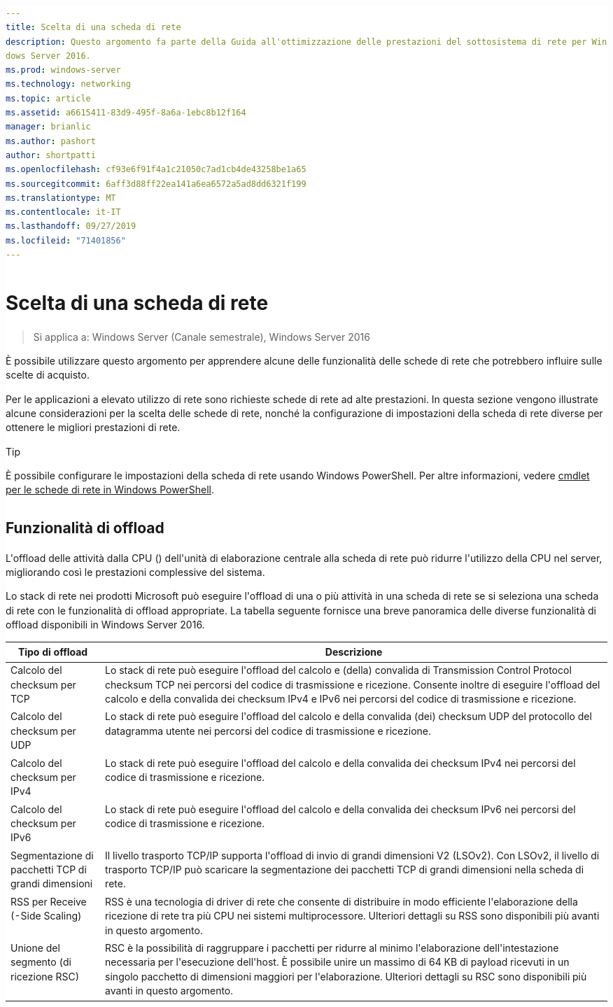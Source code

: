 ```yaml
---
title: Scelta di una scheda di rete
description: Questo argomento fa parte della Guida all'ottimizzazione delle prestazioni del sottosistema di rete per Windows Server 2016.
ms.prod: windows-server
ms.technology: networking
ms.topic: article
ms.assetid: a6615411-83d9-495f-8a6a-1ebc8b12f164
manager: brianlic
ms.author: pashort
author: shortpatti
ms.openlocfilehash: cf93e6f91f4a1c21050c7ad1cb4de43258be1a65
ms.sourcegitcommit: 6aff3d88ff22ea141a6ea6572a5ad8dd6321f199
ms.translationtype: MT
ms.contentlocale: it-IT
ms.lasthandoff: 09/27/2019
ms.locfileid: "71401856"
---
```

# <a name="choosing-a-network-adapter"></a>Scelta di una scheda di rete

>Si applica a: Windows Server (Canale semestrale), Windows Server 2016

È possibile utilizzare questo argomento per apprendere alcune delle funzionalità delle schede di rete che potrebbero influire sulle scelte di acquisto.

Per le applicazioni a elevato utilizzo di rete sono richieste schede di rete ad alte prestazioni. In questa sezione vengono illustrate alcune considerazioni per la scelta delle schede di rete, nonché la configurazione di impostazioni della scheda di rete diverse per ottenere le migliori prestazioni di rete.

> [!TIP]
>  È possibile configurare le impostazioni della scheda di rete usando Windows PowerShell. Per altre informazioni, vedere [cmdlet per le schede di rete in Windows PowerShell](https://technet.microsoft.com/library/jj134956.aspx).

##  <a name="bkmk_offload"></a>Funzionalità di offload

L'offload delle attività dalla CPU \(\) dell'unità di elaborazione centrale alla scheda di rete può ridurre l'utilizzo della CPU nel server, migliorando così le prestazioni complessive del sistema.

Lo stack di rete nei prodotti Microsoft può eseguire l'offload di una o più attività in una scheda di rete se si seleziona una scheda di rete con le funzionalità di offload appropriate. La tabella seguente fornisce una breve panoramica delle diverse funzionalità di offload disponibili in Windows Server 2016.
  
|Tipo di offload|Descrizione|
|------------------|-----------------|  
|Calcolo del checksum per TCP|Lo stack di rete può eseguire l'offload del calcolo e \(della\) convalida di Transmission Control Protocol checksum TCP nei percorsi del codice di trasmissione e ricezione. Consente inoltre di eseguire l'offload del calcolo e della convalida dei checksum IPv4 e IPv6 nei percorsi del codice di trasmissione e ricezione.|  
|Calcolo del checksum per UDP |Lo stack di rete può eseguire l'offload del calcolo e della convalida \(dei\) checksum UDP del protocollo del datagramma utente nei percorsi del codice di trasmissione e ricezione.|
|Calcolo del checksum per IPv4 |Lo stack di rete può eseguire l'offload del calcolo e della convalida dei checksum IPv4 nei percorsi del codice di trasmissione e ricezione. |
|Calcolo del checksum per IPv6 |Lo stack di rete può eseguire l'offload del calcolo e della convalida dei checksum IPv6 nei percorsi del codice di trasmissione e ricezione. | 
|Segmentazione di pacchetti TCP di grandi dimensioni|Il livello trasporto TCP/IP supporta l'offload di invio di grandi dimensioni V2 (LSOv2). Con LSOv2, il livello di trasporto TCP/IP può scaricare la segmentazione dei pacchetti TCP di grandi dimensioni nella scheda di rete.|  
|RSS per Receive \(-Side Scaling\)|RSS è una tecnologia di driver di rete che consente di distribuire in modo efficiente l'elaborazione della ricezione di rete tra più CPU nei sistemi multiprocessore. Ulteriori dettagli su RSS sono disponibili più avanti in questo argomento.|  
|Unione del segmento \(di ricezione RSC\)|RSC è la possibilità di raggruppare i pacchetti per ridurre al minimo l'elaborazione dell'intestazione necessaria per l'esecuzione dell'host. È possibile unire un massimo di 64 KB di payload ricevuti in un singolo pacchetto di dimensioni maggiori per l'elaborazione. Ulteriori dettagli su RSC sono disponibili più avanti in questo argomento.|  
  